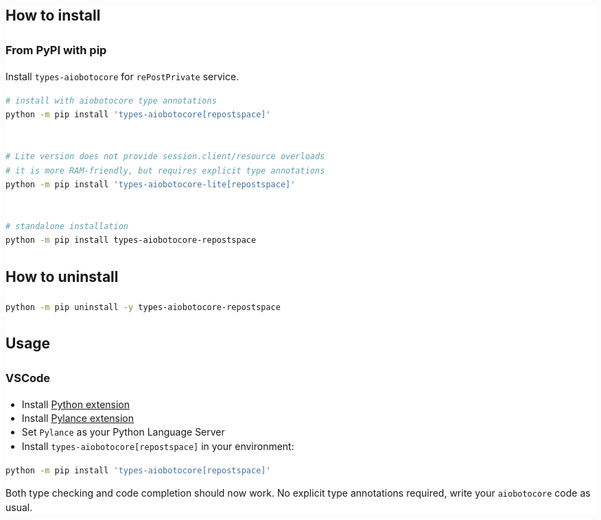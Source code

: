 <a id="how-to-install"></a>

## How to install

<a id="from-pypi-with-pip"></a>

### From PyPI with pip

Install `types-aiobotocore` for `rePostPrivate` service.

```bash
# install with aiobotocore type annotations
python -m pip install 'types-aiobotocore[repostspace]'


# Lite version does not provide session.client/resource overloads
# it is more RAM-friendly, but requires explicit type annotations
python -m pip install 'types-aiobotocore-lite[repostspace]'


# standalone installation
python -m pip install types-aiobotocore-repostspace
```

<a id="how-to-uninstall"></a>

## How to uninstall

```bash
python -m pip uninstall -y types-aiobotocore-repostspace
```

<a id="usage"></a>

## Usage

<a id="vscode"></a>

### VSCode

- Install
  [Python extension](https://marketplace.visualstudio.com/items?itemName=ms-python.python)
- Install
  [Pylance extension](https://marketplace.visualstudio.com/items?itemName=ms-python.vscode-pylance)
- Set `Pylance` as your Python Language Server
- Install `types-aiobotocore[repostspace]` in your environment:

```bash
python -m pip install 'types-aiobotocore[repostspace]'
```

Both type checking and code completion should now work. No explicit type
annotations required, write your `aiobotocore` code as usual.

<a id="pycharm"></a>

